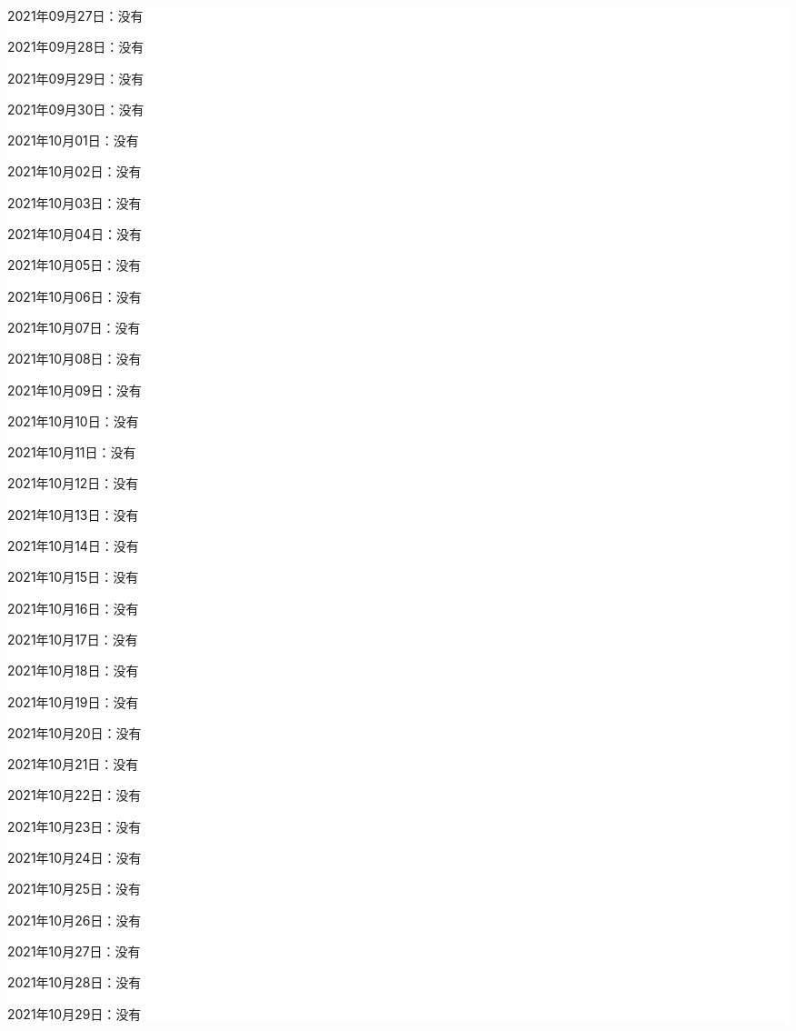 2021年09月27日：没有

2021年09月28日：没有

2021年09月29日：没有

2021年09月30日：没有

2021年10月01日：没有

2021年10月02日：没有

2021年10月03日：没有

2021年10月04日：没有

2021年10月05日：没有

2021年10月06日：没有

2021年10月07日：没有

2021年10月08日：没有

2021年10月09日：没有

2021年10月10日：没有

2021年10月11日：没有

2021年10月12日：没有

2021年10月13日：没有

2021年10月14日：没有

2021年10月15日：没有

2021年10月16日：没有

2021年10月17日：没有

2021年10月18日：没有

2021年10月19日：没有

2021年10月20日：没有

2021年10月21日：没有

2021年10月22日：没有

2021年10月23日：没有

2021年10月24日：没有

2021年10月25日：没有

2021年10月26日：没有

2021年10月27日：没有

2021年10月28日：没有

2021年10月29日：没有
